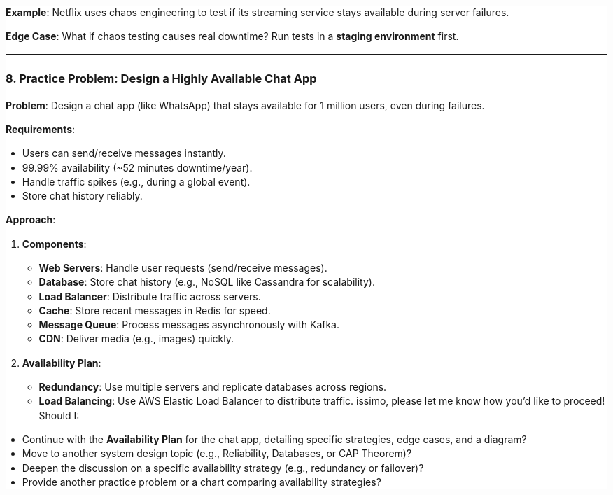 **Example**: Netflix uses chaos engineering to test if its streaming service stays available during server failures.

**Edge Case**: What if chaos testing causes real downtime? Run tests in a **staging environment** first.

---

### **8. Practice Problem: Design a Highly Available Chat App**
**Problem**: Design a chat app (like WhatsApp) that stays available for 1 million users, even during failures.

**Requirements**:
- Users can send/receive messages instantly.
- 99.99% availability (~52 minutes downtime/year).
- Handle traffic spikes (e.g., during a global event).
- Store chat history reliably.

**Approach**:
1. **Components**:
   - **Web Servers**: Handle user requests (send/receive messages).
   - **Database**: Store chat history (e.g., NoSQL like Cassandra for scalability).
   - **Load Balancer**: Distribute traffic across servers.
   - **Cache**: Store recent messages in Redis for speed.
   - **Message Queue**: Process messages asynchronously with Kafka.
   - **CDN**: Deliver media (e.g., images) quickly.

2. **Availability Plan**:
   - **Redundancy**: Use multiple servers and replicate databases across regions.
   - **Load Balancing**: Use AWS Elastic Load Balancer to distribute traffic.
issimo, please let me know how you’d like to proceed! Should I:

- Continue with the **Availability Plan** for the chat app, detailing specific strategies, edge cases, and a diagram?
- Move to another system design topic (e.g., Reliability, Databases, or CAP Theorem)?
- Deepen the discussion on a specific availability strategy (e.g., redundancy or failover)?
- Provide another practice problem or a chart comparing availability strategies?
